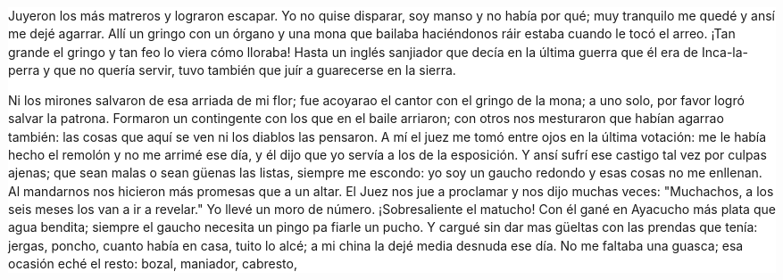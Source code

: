 Juyeron los más matreros
y lograron escapar.
Yo no quise disparar,
soy manso y no había por qué;
muy tranquilo me quedé
y ansí me dejé agarrar.
Allí un gringo con un órgano
y una mona que bailaba
haciéndonos ráir estaba
cuando le tocó el arreo.
¡Tan grande el gringo y tan feo
lo viera cómo lloraba!
Hasta un inglés sanjiador
que decía en la última guerra
que él era de Inca-la-perra
y que no quería servir,
tuvo también que juír
a guarecerse en la sierra.

Ni los mirones salvaron
de esa arriada de mi flor;
fue acoyarao el cantor
con el gringo de la mona;
a uno solo, por favor
logró salvar la patrona.
Formaron un contingente
con los que en el baile arriaron;
con otros nos mesturaron
que habían agarrao también:
las cosas que aquí se ven
ni los diablos las pensaron.
A mí el juez me tomó entre ojos
en la última votación:
me le había hecho el remolón
y no me arrimé ese día,
y él dijo que yo servía
a los de la esposición.
Y ansí sufrí ese castigo
tal vez por culpas ajenas;
que sean malas o sean güenas
las listas, siempre me escondo:
yo soy un gaucho redondo
y esas cosas no me enllenan.
Al mandarnos nos hicieron
más promesas que a un altar.
El Juez nos jue a proclamar
y nos dijo muchas veces:
"Muchachos, a los seis meses
los van a ir a revelar."
Yo llevé un moro de número.
¡Sobresaliente el matucho!
Con él gané en Ayacucho
más plata que agua bendita;
siempre el gaucho necesita
un pingo pa fiarle un pucho.
Y cargué sin dar mas güeltas
con las prendas que tenía:
jergas, poncho, cuanto había
en casa, tuito lo alcé;
a mi china la dejé
media desnuda ese día.
No me faltaba una guasca;
esa ocasión eché el resto:
bozal, maniador, cabresto,